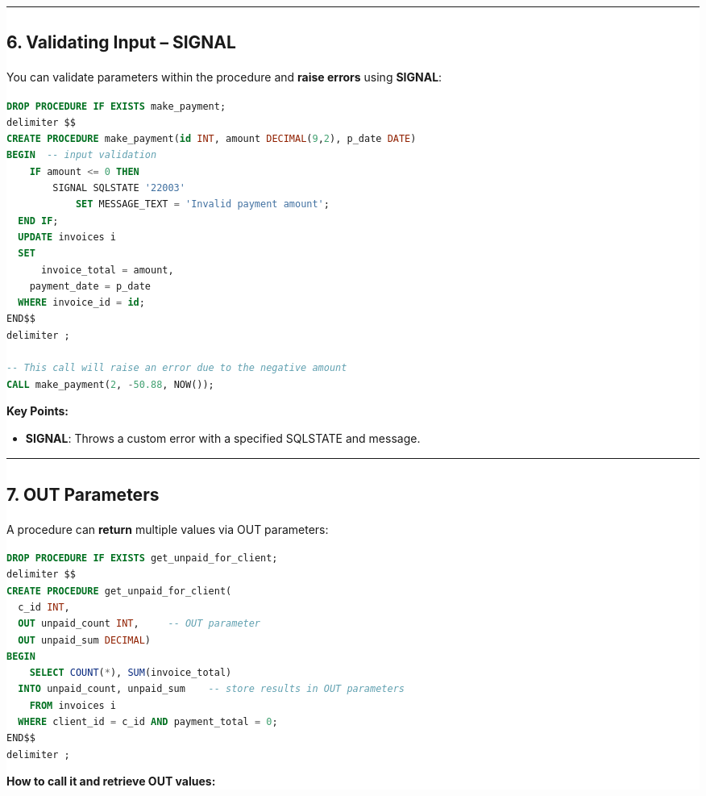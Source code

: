 
---

## **6. Validating Input – SIGNAL**

You can validate parameters within the procedure and **raise errors** using **SIGNAL**:

```sql
DROP PROCEDURE IF EXISTS make_payment;
delimiter $$
CREATE PROCEDURE make_payment(id INT, amount DECIMAL(9,2), p_date DATE)
BEGIN  -- input validation  
	IF amount <= 0 THEN    
		SIGNAL SQLSTATE '22003'      
			SET MESSAGE_TEXT = 'Invalid payment amount';
  END IF;
  UPDATE invoices i
  SET    
	  invoice_total = amount,
    payment_date = p_date
  WHERE invoice_id = id;
END$$
delimiter ;

-- This call will raise an error due to the negative amount
CALL make_payment(2, -50.88, NOW());
```

**Key Points:**
- **SIGNAL**: Throws a custom error with a specified SQLSTATE and message.

---

## **7. OUT Parameters**

A procedure can **return** multiple values via OUT parameters:

```sql
DROP PROCEDURE IF EXISTS get_unpaid_for_client;
delimiter $$
CREATE PROCEDURE get_unpaid_for_client(
  c_id INT,
  OUT unpaid_count INT,     -- OUT parameter  
  OUT unpaid_sum DECIMAL)
BEGIN  
	SELECT COUNT(*), SUM(invoice_total)
  INTO unpaid_count, unpaid_sum    -- store results in OUT parameters  
	FROM invoices i
  WHERE client_id = c_id AND payment_total = 0;
END$$
delimiter ;
```

**How to call it and retrieve OUT values:**
